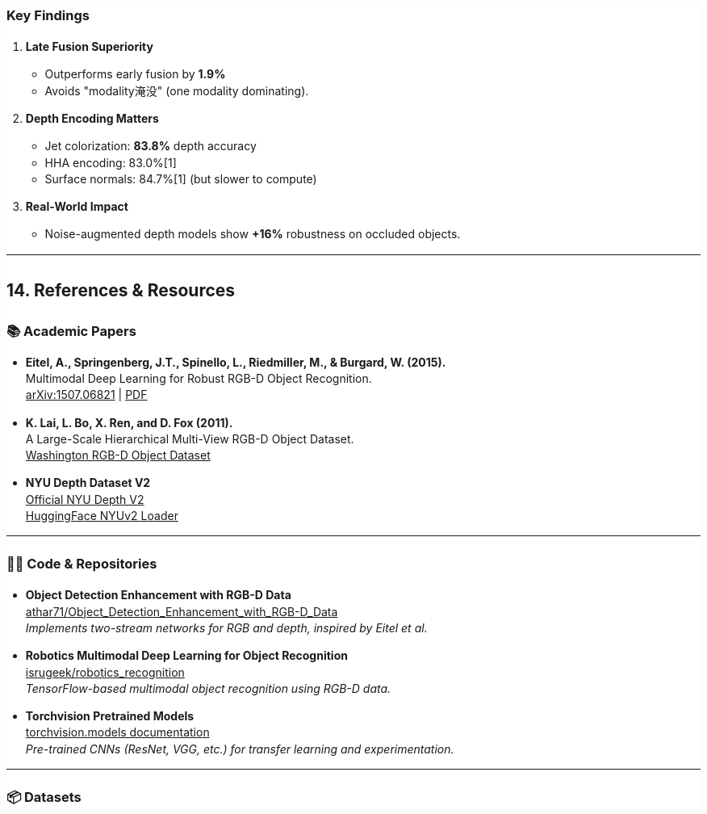 
### **Key Findings**
1. **Late Fusion Superiority**  
   - Outperforms early fusion by **1.9%**  
   - Avoids "modality淹没" (one modality dominating).  

2. **Depth Encoding Matters**  
   - Jet colorization: **83.8%** depth accuracy  
   - HHA encoding: 83.0%[1]  
   - Surface normals: 84.7%[1] (but slower to compute)  

3. **Real-World Impact**  
   - Noise-augmented depth models show **+16%** robustness on occluded objects. 

---



## 14. References & Resources

### 📚 Academic Papers

- **Eitel, A., Springenberg, J.T., Spinello, L., Riedmiller, M., & Burgard, W. (2015).**  
  Multimodal Deep Learning for Robust RGB-D Object Recognition.  
  [arXiv:1507.06821](https://arxiv.org/abs/1507.06821) | [PDF](http://ais.informatik.uni-freiburg.de/publications/papers/eitel15iros.pdf)

- **K. Lai, L. Bo, X. Ren, and D. Fox (2011).**  
  A Large-Scale Hierarchical Multi-View RGB-D Object Dataset.  
  [Washington RGB-D Object Dataset](https://rgbd-dataset.cs.washington.edu/)

- **NYU Depth Dataset V2**  
  [Official NYU Depth V2](https://cs.nyu.edu/~silberman/datasets/nyu_depth_v2.html)  
  [HuggingFace NYUv2 Loader](https://huggingface.co/datasets/0jl/NYUv2)

---

### 🧑‍💻 Code & Repositories

- **Object Detection Enhancement with RGB-D Data**  
  [athar71/Object_Detection_Enhancement_with_RGB-D_Data](https://github.com/athar71/Object_Detection_Enhancement_with_RGB-D_Data)  
  *Implements two-stream networks for RGB and depth, inspired by Eitel et al.*

- **Robotics Multimodal Deep Learning for Object Recognition**  
  [isrugeek/robotics_recognition](https://github.com/isrugeek/robotics_recognition)  
  *TensorFlow-based multimodal object recognition using RGB-D data.*

- **Torchvision Pretrained Models**  
  [torchvision.models documentation](https://pytorch.org/vision/main/models.html)  
  *Pre-trained CNNs (ResNet, VGG, etc.) for transfer learning and experimentation.*

---

### 📦 Datasets
